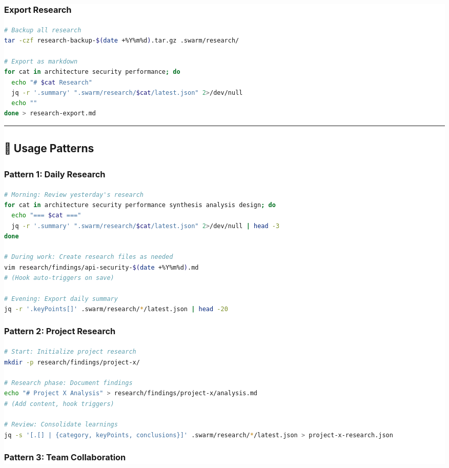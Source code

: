 ### Export Research

```bash
# Backup all research
tar -czf research-backup-$(date +%Y%m%d).tar.gz .swarm/research/

# Export as markdown
for cat in architecture security performance; do
  echo "# $cat Research"
  jq -r '.summary' ".swarm/research/$cat/latest.json" 2>/dev/null
  echo ""
done > research-export.md
```

---

## 🎯 Usage Patterns

### Pattern 1: Daily Research

```bash
# Morning: Review yesterday's research
for cat in architecture security performance synthesis analysis design; do
  echo "=== $cat ==="
  jq -r '.summary' ".swarm/research/$cat/latest.json" 2>/dev/null | head -3
done

# During work: Create research files as needed
vim research/findings/api-security-$(date +%Y%m%d).md
# (Hook auto-triggers on save)

# Evening: Export daily summary
jq -r '.keyPoints[]' .swarm/research/*/latest.json | head -20
```

### Pattern 2: Project Research

```bash
# Start: Initialize project research
mkdir -p research/findings/project-x/

# Research phase: Document findings
echo "# Project X Analysis" > research/findings/project-x/analysis.md
# (Add content, hook triggers)

# Review: Consolidate learnings
jq -s '[.[] | {category, keyPoints, conclusions}]' .swarm/research/*/latest.json > project-x-research.json
```

### Pattern 3: Team Collaboration
